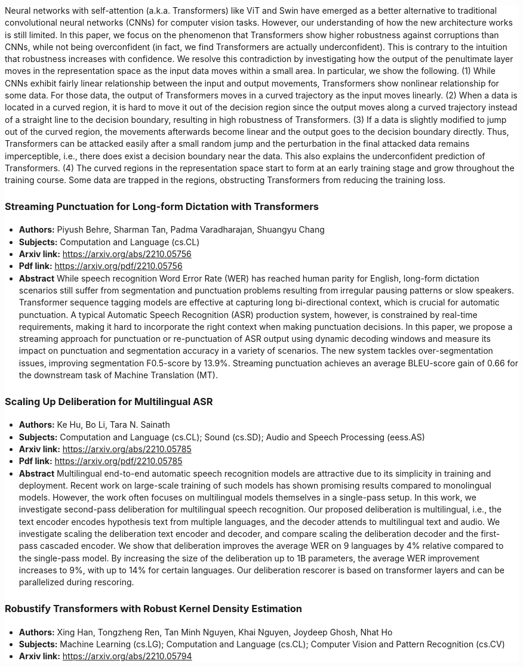  Neural networks with self-attention (a.k.a. Transformers) like ViT and Swin have emerged as a better alternative to traditional convolutional neural networks (CNNs) for computer vision tasks. However, our understanding of how the new architecture works is still limited. In this paper, we focus on the phenomenon that Transformers show higher robustness against corruptions than CNNs, while not being overconfident (in fact, we find Transformers are actually underconfident). This is contrary to the intuition that robustness increases with confidence. We resolve this contradiction by investigating how the output of the penultimate layer moves in the representation space as the input data moves within a small area. In particular, we show the following. (1) While CNNs exhibit fairly linear relationship between the input and output movements, Transformers show nonlinear relationship for some data. For those data, the output of Transformers moves in a curved trajectory as the input moves linearly. (2) When a data is located in a curved region, it is hard to move it out of the decision region since the output moves along a curved trajectory instead of a straight line to the decision boundary, resulting in high robustness of Transformers. (3) If a data is slightly modified to jump out of the curved region, the movements afterwards become linear and the output goes to the decision boundary directly. Thus, Transformers can be attacked easily after a small random jump and the perturbation in the final attacked data remains imperceptible, i.e., there does exist a decision boundary near the data. This also explains the underconfident prediction of Transformers. (4) The curved regions in the representation space start to form at an early training stage and grow throughout the training course. Some data are trapped in the regions, obstructing Transformers from reducing the training loss.
### Streaming Punctuation for Long-form Dictation with Transformers
 - **Authors:** Piyush Behre, Sharman Tan, Padma Varadharajan, Shuangyu Chang
 - **Subjects:** Computation and Language (cs.CL)
 - **Arxiv link:** https://arxiv.org/abs/2210.05756
 - **Pdf link:** https://arxiv.org/pdf/2210.05756
 - **Abstract**
 While speech recognition Word Error Rate (WER) has reached human parity for English, long-form dictation scenarios still suffer from segmentation and punctuation problems resulting from irregular pausing patterns or slow speakers. Transformer sequence tagging models are effective at capturing long bi-directional context, which is crucial for automatic punctuation. A typical Automatic Speech Recognition (ASR) production system, however, is constrained by real-time requirements, making it hard to incorporate the right context when making punctuation decisions. In this paper, we propose a streaming approach for punctuation or re-punctuation of ASR output using dynamic decoding windows and measure its impact on punctuation and segmentation accuracy in a variety of scenarios. The new system tackles over-segmentation issues, improving segmentation F0.5-score by 13.9%. Streaming punctuation achieves an average BLEU-score gain of 0.66 for the downstream task of Machine Translation (MT).
### Scaling Up Deliberation for Multilingual ASR
 - **Authors:** Ke Hu, Bo Li, Tara N. Sainath
 - **Subjects:** Computation and Language (cs.CL); Sound (cs.SD); Audio and Speech Processing (eess.AS)
 - **Arxiv link:** https://arxiv.org/abs/2210.05785
 - **Pdf link:** https://arxiv.org/pdf/2210.05785
 - **Abstract**
 Multilingual end-to-end automatic speech recognition models are attractive due to its simplicity in training and deployment. Recent work on large-scale training of such models has shown promising results compared to monolingual models. However, the work often focuses on multilingual models themselves in a single-pass setup. In this work, we investigate second-pass deliberation for multilingual speech recognition. Our proposed deliberation is multilingual, i.e., the text encoder encodes hypothesis text from multiple languages, and the decoder attends to multilingual text and audio. We investigate scaling the deliberation text encoder and decoder, and compare scaling the deliberation decoder and the first-pass cascaded encoder. We show that deliberation improves the average WER on 9 languages by 4% relative compared to the single-pass model. By increasing the size of the deliberation up to 1B parameters, the average WER improvement increases to 9%, with up to 14% for certain languages. Our deliberation rescorer is based on transformer layers and can be parallelized during rescoring.
### Robustify Transformers with Robust Kernel Density Estimation
 - **Authors:** Xing Han, Tongzheng Ren, Tan Minh Nguyen, Khai Nguyen, Joydeep Ghosh, Nhat Ho
 - **Subjects:** Machine Learning (cs.LG); Computation and Language (cs.CL); Computer Vision and Pattern Recognition (cs.CV)
 - **Arxiv link:** https://arxiv.org/abs/2210.05794